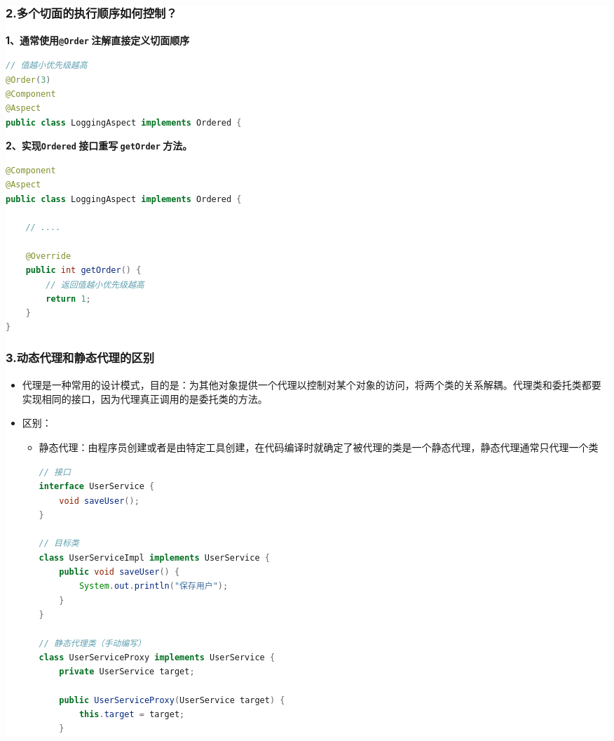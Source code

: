 ### 2.多个切面的执行顺序如何控制？

**1、通常使用`@Order` 注解直接定义切面顺序**

```java
// 值越小优先级越高
@Order(3)
@Component
@Aspect
public class LoggingAspect implements Ordered {
```

**2、实现`Ordered` 接口重写 `getOrder` 方法。**

```java
@Component
@Aspect
public class LoggingAspect implements Ordered {

    // ....

    @Override
    public int getOrder() {
        // 返回值越小优先级越高
        return 1;
    }
}
```

### 3.动态代理和静态代理的区别

- 代理是一种常用的设计模式，目的是：为其他对象提供一个代理以控制对某个对象的访问，将两个类的关系解耦。代理类和委托类都要实现相同的接口，因为代理真正调用的是委托类的方法。

- 区别：

  - 静态代理：由程序员创建或者是由特定工具创建，在代码编译时就确定了被代理的类是一个静态代理，静态代理通常只代理一个类

    ```java
    // 接口
    interface UserService {
        void saveUser();
    }
    
    // 目标类
    class UserServiceImpl implements UserService {
        public void saveUser() {
            System.out.println("保存用户");
        }
    }
    
    // 静态代理类（手动编写）
    class UserServiceProxy implements UserService {
        private UserService target;
    
        public UserServiceProxy(UserService target) {
            this.target = target;
        }
    